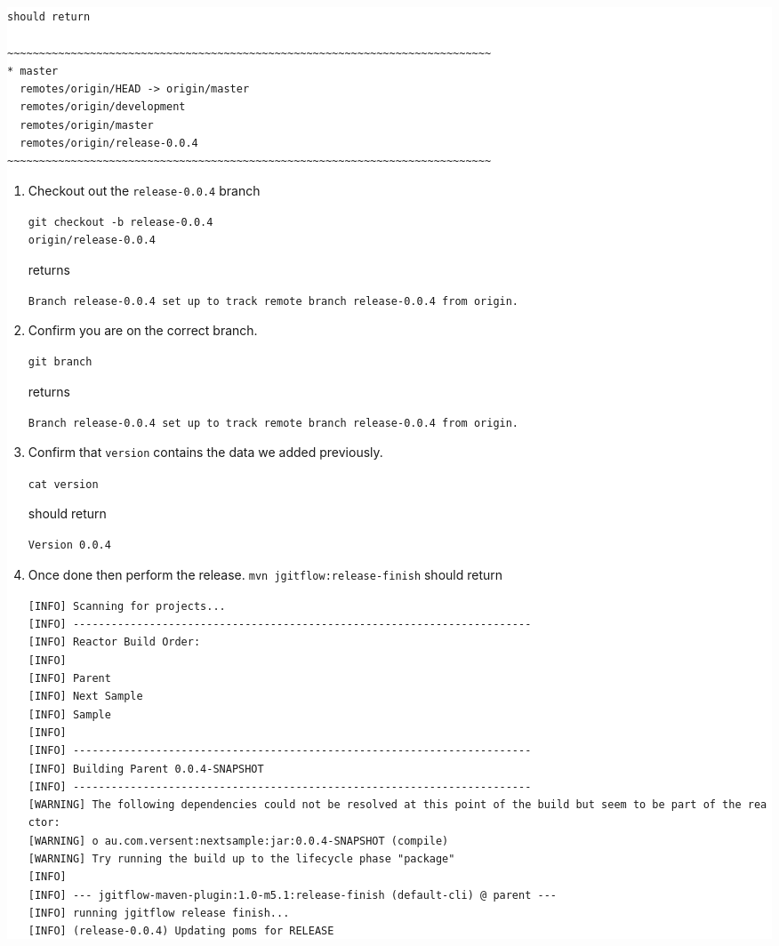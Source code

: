     should return
    
    ~~~~~~~~~~~~~~~~~~~~~~~~~~~~~~~~~~~~~~~~~~~~~~~~~~~~~~~~~~~~~~~~~~~~~~~~~~~~ 
    * master
      remotes/origin/HEAD -> origin/master
      remotes/origin/development
      remotes/origin/master
      remotes/origin/release-0.0.4
    ~~~~~~~~~~~~~~~~~~~~~~~~~~~~~~~~~~~~~~~~~~~~~~~~~~~~~~~~~~~~~~~~~~~~~~~~~~~~

1.  Checkout out the `release-0.0.4` branch 
    
    ~~~~~~~~~~~~~~~~~~~~~~~~~~~~~~~~~~~~~~~~~~~~~~~~~~~~~~~~~~~~~~~~~~~~~~~~~~~~
    git checkout -b release-0.0.4
    origin/release-0.0.4
    ~~~~~~~~~~~~~~~~~~~~~~~~~~~~~~~~~~~~~~~~~~~~~~~~~~~~~~~~~~~~~~~~~~~~~~~~~~~~

    returns 

    ~~~~~~~~~~~~~~~~~~~~~~~~~~~~~~~~~~~~~~~~~~~~~~~~~~~~~~~~~~~~~~~~~~~~~~~~~~~~
    Branch release-0.0.4 set up to track remote branch release-0.0.4 from origin.
    ~~~~~~~~~~~~~~~~~~~~~~~~~~~~~~~~~~~~~~~~~~~~~~~~~~~~~~~~~~~~~~~~~~~~~~~~~~~~

2.  Confirm you are on the correct branch. 

    ~~~~~~~~~~~~~~~~~~~~~~~~~~~~~~~~~~~~~~~~~~~~~~~~~~~~~~~~~~~~~~~~~~~~~~~~~~~~
    git branch
    ~~~~~~~~~~~~~~~~~~~~~~~~~~~~~~~~~~~~~~~~~~~~~~~~~~~~~~~~~~~~~~~~~~~~~~~~~~~~

    returns 

    ~~~~~~~~~~~~~~~~~~~~~~~~~~~~~~~~~~~~~~~~~~~~~~~~~~~~~~~~~~~~~~~~~~~~~~~~~~~~
    Branch release-0.0.4 set up to track remote branch release-0.0.4 from origin.
    ~~~~~~~~~~~~~~~~~~~~~~~~~~~~~~~~~~~~~~~~~~~~~~~~~~~~~~~~~~~~~~~~~~~~~~~~~~~~

3.  Confirm that `version` contains the data we added previously. 

    ~~~~~~~~~~~~~~~~~~~~~~~~~~~~~~~~~~~~~~~~~~~~~~~~~~~~~~~~~~~~~~~~~~~~~~~~~~~~
    cat version
    ~~~~~~~~~~~~~~~~~~~~~~~~~~~~~~~~~~~~~~~~~~~~~~~~~~~~~~~~~~~~~~~~~~~~~~~~~~~~

    should return 

    ~~~~~~~~~~~~~~~~~~~~~~~~~~~~~~~~~~~~~~~~~~~~~~~~~~~~~~~~~~~~~~~~~~~~~~~~~~~~
    Version 0.0.4
    ~~~~~~~~~~~~~~~~~~~~~~~~~~~~~~~~~~~~~~~~~~~~~~~~~~~~~~~~~~~~~~~~~~~~~~~~~~~~

4.  Once done then perform the release. `mvn jgitflow:release-finish` should
    return

    ~~~~~~~~~~~~~~~~~~~~~~~~~~~~~~~~~~~~~~~~~~~~~~~~~~~~~~~~~~~~~~~~~~~~~~~~~~~~
    [INFO] Scanning for projects...
    [INFO] ------------------------------------------------------------------------
    [INFO] Reactor Build Order:
    [INFO] 
    [INFO] Parent
    [INFO] Next Sample
    [INFO] Sample
    [INFO]                                                                         
    [INFO] ------------------------------------------------------------------------
    [INFO] Building Parent 0.0.4-SNAPSHOT
    [INFO] ------------------------------------------------------------------------
    [WARNING] The following dependencies could not be resolved at this point of the build but seem to be part of the reactor:
    [WARNING] o au.com.versent:nextsample:jar:0.0.4-SNAPSHOT (compile)
    [WARNING] Try running the build up to the lifecycle phase "package"
    [INFO] 
    [INFO] --- jgitflow-maven-plugin:1.0-m5.1:release-finish (default-cli) @ parent ---
    [INFO] running jgitflow release finish...
    [INFO] (release-0.0.4) Updating poms for RELEASE